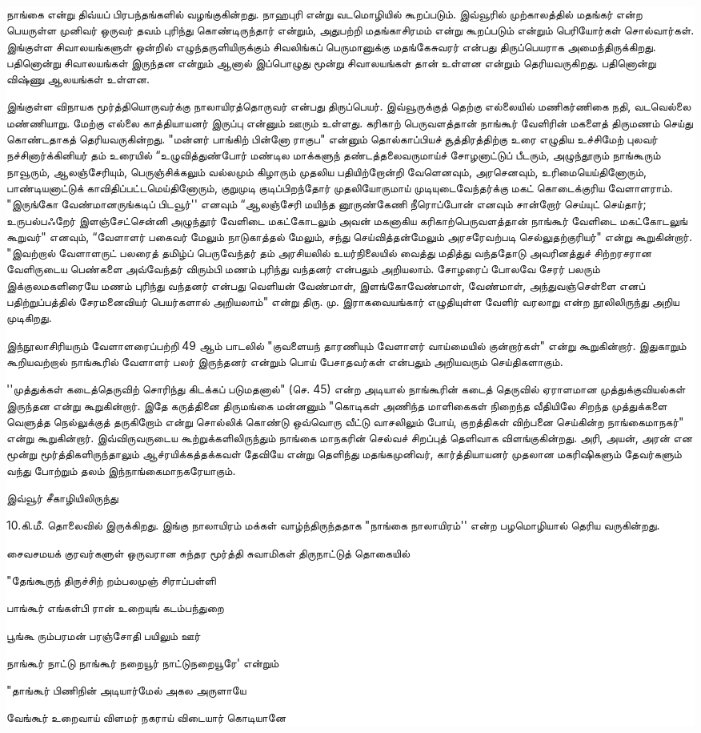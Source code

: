 நாங்கை என்று திவ்யப் பிரபந்தங்களில் வழங்குகின்றது. நாஹபுரி என்று வடமொழியில் கூறப்படும். இவ்வூரில் முற்காலத்தில் மதங்கர் என்ற பெயருள்ள முனிவர் ஒருவர் தவம் புரிந்து கொண்டிருந்தார் என்றும், அதுபற்றி மதங்காசிரமம் என்று கூறப்படும் என்றும் பெரியோர்கள் சொல்வார்கள். இங்குள்ள சிவாலயங்களுள் ஒன்றில் எழுந்தருளியிருக்கும் சிவலிங்கப் பெருமானுக்கு மதங்கேசுவரர் என்பது திருப்பெயராக அமைந்திருக்கிறது. பதினொன்று சிவாலயங்கள் இருந்தன என்றும் ஆனால் இப்பொழுது மூன்று சிவாலயங்கள் தான் உள்ளன என்றும் தெரியவருகிறது. பதினொன்று விஷ்ணு ஆலயங்கள் உள்ளன.  

இங்குள்ள விநாயக மூர்த்தியொருவர்க்கு நாலாயிரத்தொருவர் என்பது திருப்பெயர். இவ்வூருக்குத் தெற்கு எல்லையில் மணிகர்ணிகை நதி, வடவெல்லை மண்ணியாறு. மேற்கு எல்லை காத்தியாயனர் இருப்பு என்னும் ஊரும் உள்ளது. கரிகாற் பெருவளத்தான் நாங்கூர் வேளிரின் மகளைத் திருமணம் செய்து கொண்டதாகத் தெரியவருகின்றது. "மன்னர் பாங்கிற் பின்னோ ராகுப" என்னும் தொல்காப்பியச் சூத்திரத்திற்கு உரை எழுதிய உச்சிமேற் புலவர் நச்சினார்க்கினியர் தம் உரையில் “உழுவித்துண்போர் மண்டில மாக்களுந் தண்டத்தலைவருமாய்ச் சோழனாட்டுப் பீடரும், அழுந்தூரும் நாங்கூரும் நாவூரும், ஆலஞ்சேரியும், பெருஞ்சிக்கலும் வல்லமும் கிழாரும் முதலிய பதியிற்றோன்றி வேளெனவும், அரசெனவும், உரிமையெய்தினோரும், பாண்டியனாட்டுக் காவிதிப்பட்டமெய்தினோரும், குறுமுடி குடிப்பிறந்தோர் முதலியோருமாய் முடியுடைவேந்தர்க்கு மகட் கொடைக்குரிய வேளாளராம். "இருங்கோ வேண்மானருங்கடிப் பிடவூர்'' எனவும் “ஆலஞ்சேரி மயிந்த னூருண்கேணி நீரொப்போன் எனவும் சான்றோர் செய்யுட் செய்தார்; உருபல்பஃறேர் இளஞ்சேட்சென்னி அழுந்தூர் வேளிடை மகட்கோடலும் அவன் மகனாகிய கரிகாற்பெருவளத்தான் நாங்கூர் வேளிடை மகட்கோடலுங் கூறுவர்" எனவும், “வேளாளர் பகைவர் மேலும் நாடுகாத்தல் மேலும், சந்து செய்வித்தன்மேலும் அரசரேவற்படி செல்லுதற்குரியர்" என்று கூறுகின்றார். "இவற்றால் வேளாளருட் பலரைத் தமிழ்ப் பெருவேந்தர் தம் அரசியலில் உயர்நிலையில் வைத்து மதித்து வந்ததோடு அவரினத்துச் சிற்றரசரான வேளிருடைய பெண்களை அவ்வேந்தர் விரும்பி மணம் புரிந்து வந்தனர் என்பதும் அறியலாம். சோழரைப் போலவே சேரர் பலரும் இக்குலமகளிரையே மணம் புரிந்து வந்தனர் என்பது வெளியன் வேண்மாள், இளங்கோவேண்மாள், வேண்மாள், அந்துவஞ்செள்ளை எனப் பதிற்றுப்பத்தில் சேரமனைவியர் பெயர்களால் அறியலாம்" என்று திரு. மு. இராகவையங்கார் எழுதியுள்ள வேளிர் வரலாறு என்ற நூலிலிருந்து அறிய முடிகிறது.  

இந்நூலாசிரியரும் வேளாளரைப்பற்றி 49 ஆம் பாடலில் "குவளையந் தாரணியும் வேளாளர் வாய்மையில் குன்றார்கள்" என்று கூறுகின்றார். இதுகாறும் கூறியவற்றால் நாங்கூரில் வேளாளர் பலர் இருந்தனர் என்றும் பொய் பேசாதவர்கள் என்பதும் அறியவரும் செய்திகளாகும்.  

''முத்துக்கள் கடைத்தெருவிற் சொரிந்து கிடக்கப் படுமதனால்" (செ. 45) என்ற அடியால் நாங்கூரின் கடைத் தெருவில் ஏராளமான முத்துக்குவியல்கள் இருந்தன என்று கூறுகின்றார். இதே கருத்தினை திருமங்கை மன்னனும் "கொடிகள் அணிந்த மாளிகைகள் நிறைந்த வீதியிலே சிறந்த முத்துக்களை வெளுத்த நெல்லுக்குத் தருகிறோம் என்று சொல்லிக் கொண்டு ஒவ்வொரு வீட்டு வாசலிலும் போய், குறத்திகள் விற்பனை செய்கின்ற நாங்கைமாநகர்" என்று கூறுகின்றார். இவ்விருவருடைய கூற்றுக்களிலிருந்தும் நாங்கை மாநகரின் செல்வச் சிறப்புத் தெளிவாக விளங்குகின்றது. அரி, அயன், அரன் என மூன்று மூர்த்திகளிருந்தாலும் ஆச்ரயிக்கத்தக்கவள் தேவியே என்று தெளிந்து மதங்கமுனிவர், கார்த்தியாயனர் முதலான மகரிஷிகளும் தேவர்களும் வந்து போற்றும் தலம் இந்நாங்கைமாநகரேயாகும்.  

இவ்வூர் சீகாழியிலிருந்து

 10.கி.மீ. தொலைவில் இருக்கிறது. இங்கு நாலாயிரம் மக்கள் வாழ்ந்திருந்ததாக "நாங்கை நாலாயிரம்'' என்ற பழமொழியால் தெரிய வருகின்றது.  

சைவசமயக் குரவர்களுள் ஒருவரான சுந்தர மூர்த்தி சுவாமிகள் திருநாட்டுத் தொகையில்  

  

"தேங்கூருந் திருச்சிற் றம்பலமுஞ் சிராப்பள்ளி  

பாங்கூர் எங்கள்பி ரான் உறையுங் கடம்பந்துறை  

பூங்கூ ரும்பரமன் பரஞ்சோதி பயிலும் ஊர்  

நாங்கூர் நாட்டு நாங்கூர் நறையூர் நாட்டுநறையூரே' என்றும்  

"தாங்கூர் பிணிநின் அடியார்மேல் அகல அருளாயே  

வேங்கூர் உறைவாய் விளமர் நகராய் விடையார் கொடியானே  
